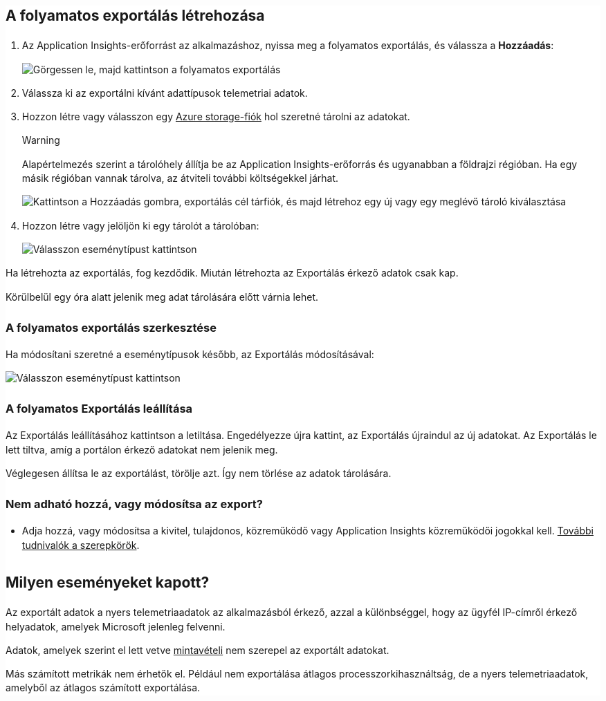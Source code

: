 ## <a name="setup"></a> A folyamatos exportálás létrehozása
1. Az Application Insights-erőforrást az alkalmazáshoz, nyissa meg a folyamatos exportálás, és válassza a **Hozzáadás**:

    ![Görgessen le, majd kattintson a folyamatos exportálás](./media/app-insights-export-telemetry/01-export.png)

2. Válassza ki az exportálni kívánt adattípusok telemetriai adatok.

3. Hozzon létre vagy válasszon egy [Azure storage-fiók](../storage/common/storage-introduction.md) hol szeretné tárolni az adatokat.

    > [!Warning]
    > Alapértelmezés szerint a tárolóhely állítja be az Application Insights-erőforrás és ugyanabban a földrajzi régióban. Ha egy másik régióban vannak tárolva, az átviteli további költségekkel járhat.

    ![Kattintson a Hozzáadás gombra, exportálás cél tárfiók, és majd létrehoz egy új vagy egy meglévő tároló kiválasztása](./media/app-insights-export-telemetry/02-add.png)

4. Hozzon létre vagy jelöljön ki egy tárolót a tárolóban:

    ![Válasszon eseménytípust kattintson](./media/app-insights-export-telemetry/create-container.png)

Ha létrehozta az exportálás, fog kezdődik. Miután létrehozta az Exportálás érkező adatok csak kap.

Körülbelül egy óra alatt jelenik meg adat tárolására előtt várnia lehet.

### <a name="to-edit-continuous-export"></a>A folyamatos exportálás szerkesztése

Ha módosítani szeretné a eseménytípusok később, az Exportálás módosításával:

![Válasszon eseménytípust kattintson](./media/app-insights-export-telemetry/05-edit.png)

### <a name="to-stop-continuous-export"></a>A folyamatos Exportálás leállítása

Az Exportálás leállításához kattintson a letiltása. Engedélyezze újra kattint, az Exportálás újraindul az új adatokat. Az Exportálás le lett tiltva, amíg a portálon érkező adatokat nem jelenik meg.

Véglegesen állítsa le az exportálást, törölje azt. Így nem törlése az adatok tárolására.

### <a name="cant-add-or-change-an-export"></a>Nem adható hozzá, vagy módosítsa az export?
* Adja hozzá, vagy módosítsa a kivitel, tulajdonos, közreműködő vagy Application Insights közreműködői jogokkal kell. [További tudnivalók a szerepkörök][roles].

## <a name="analyze"></a> Milyen eseményeket kapott?
Az exportált adatok a nyers telemetriaadatok az alkalmazásból érkező, azzal a különbséggel, hogy az ügyfél IP-címről érkező helyadatok, amelyek Microsoft jelenleg felvenni.

Adatok, amelyek szerint el lett vetve [mintavételi](app-insights-sampling.md) nem szerepel az exportált adatokat.

Más számított metrikák nem érhetők el. Például nem exportálása átlagos processzorkihasználtság, de a nyers telemetriaadatok, amelyből az átlagos számított exportálása.


[exportasa]: app-insights-code-sample-export-sql-stream-analytics.md
[roles]: app-insights-resources-roles-access-control.md